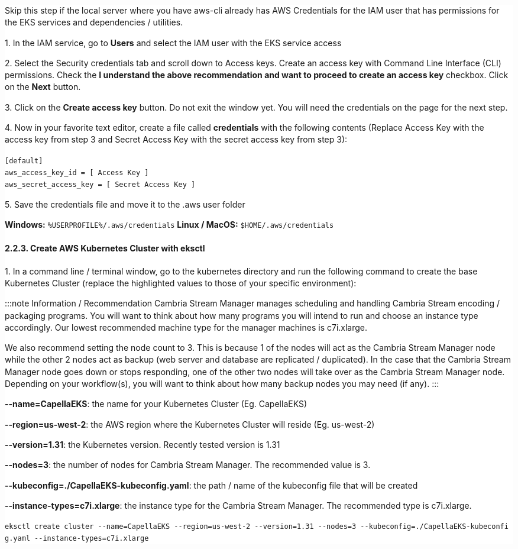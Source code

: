 Skip this step if the local server where you have aws-cli already has AWS Credentials for the IAM user that has permissions for the EKS services and dependencies / utilities.

1\. In the IAM service, go to **Users** and select the IAM user with the EKS service access

2\. Select the Security credentials tab and scroll down to Access keys. Create an access key with Command Line Interface (CLI) permissions. Check the **I understand the above recommendation and want to proceed to create an access key** checkbox. Click on the **Next** button.

3\. Click on the **Create access key** button. Do not exit the window yet. You will need the credentials on the page for the next step.

4\. Now in your favorite text editor, create a file called **credentials** with the following contents (Replace Access Key with the access key from step 3 and Secret Access Key with the secret access key from step 3):

`[default]`<br />
`aws_access_key_id = [ Access Key ]`<br />
`aws_secret_access_key = [ Secret Access Key ]`<br />

5\. Save the credentials file and move it to the .aws user folder

**Windows:** `%USERPROFILE%/.aws/credentials`
**Linux / MacOS:** `$HOME/.aws/credentials`

#### 2.2.3. Create AWS Kubernetes Cluster with eksctl

1\. In a command line / terminal window, go to the kubernetes directory and run the following command to create the base Kubernetes Cluster (replace the highlighted values to those of your specific environment):

:::note
Information / Recommendation
Cambria Stream Manager manages scheduling and handling Cambria Stream encoding / packaging programs. You will want to think about how many programs you will intend to run and choose an instance type accordingly. Our lowest recommended machine type for the manager machines is c7i.xlarge. 

We also recommend setting the node count to 3. This is because 1 of the nodes will act as the Cambria Stream Manager node while the other 2 nodes act as backup (web server and database are replicated / duplicated). In the case that the Cambria Stream Manager node goes down or stops responding, one of the other two nodes will take over as the Cambria Stream Manager node. Depending on your workflow(s), you will want to think about how many backup nodes you may need (if any).
:::

**--name=CapellaEKS**: the name for your Kubernetes Cluster (Eg. CapellaEKS)

**--region=us-west-2**: the AWS region where the Kubernetes Cluster will reside (Eg. us-west-2)

**--version=1.31**: the Kubernetes version. Recently tested version is 1.31

**--nodes=3**: the number of nodes for Cambria Stream Manager. The recommended value is 3.

**--kubeconfig=./CapellaEKS-kubeconfig.yaml**: the path / name of the kubeconfig file that will be created

**--instance-types=c7i.xlarge**: the instance type for the Cambria Stream Manager. The recommended type is c7i.xlarge.

`eksctl create cluster --name=CapellaEKS --region=us-west-2 --version=1.31 --nodes=3 --kubeconfig=./CapellaEKS-kubeconfig.yaml --instance-types=c7i.xlarge`
